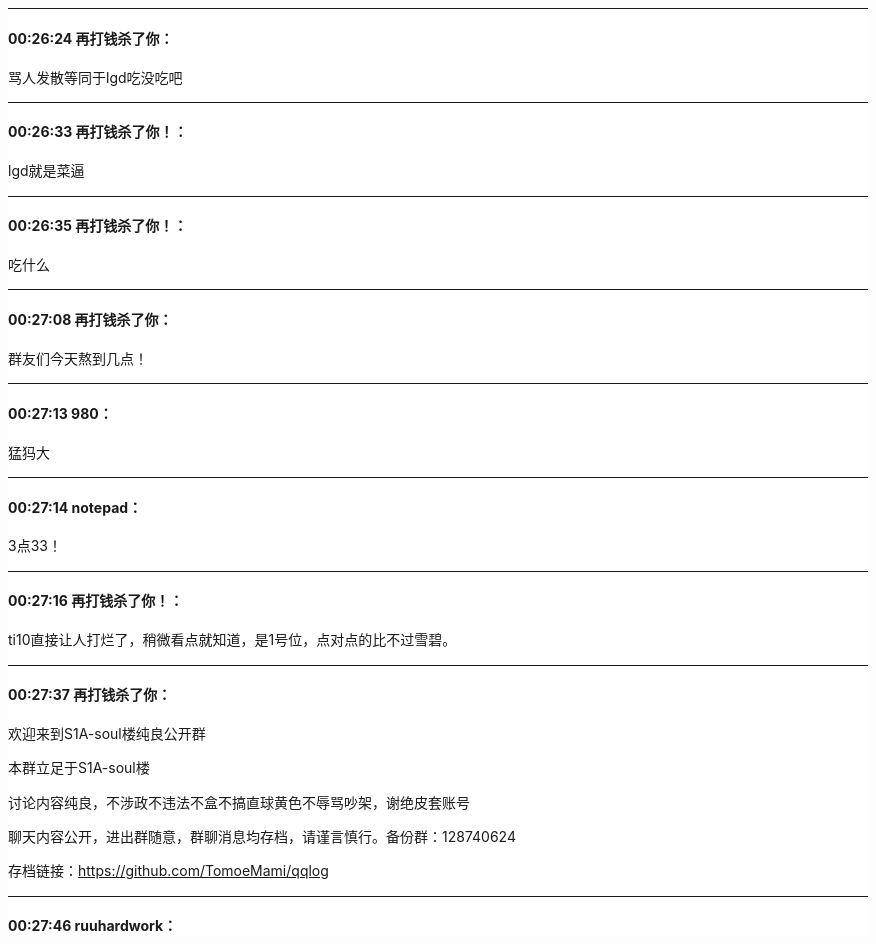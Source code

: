 *****

#### 00:26:24  再打钱杀了你：

骂人发散等同于lgd吃没吃吧

*****

#### 00:26:33  再打钱杀了你！：

lgd就是菜逼

*****

#### 00:26:35  再打钱杀了你！：

吃什么

*****

#### 00:27:08  再打钱杀了你：

群友们今天熬到几点！

*****

#### 00:27:13  980：

猛犸大

*****

#### 00:27:14  notepad：

3点33！

*****

#### 00:27:16  再打钱杀了你！：

ti10直接让人打烂了，稍微看点就知道，是1号位，点对点的比不过雪碧。

*****

#### 00:27:37  再打钱杀了你：

欢迎来到S1A-soul楼纯良公开群

本群立足于S1A-soul楼

讨论内容纯良，不涉政不违法不盒不搞直球黄色不辱骂吵架，谢绝皮套账号

聊天内容公开，进出群随意，群聊消息均存档，请谨言慎行。备份群：128740624

存档链接：https://github.com/TomoeMami/qqlog

*****

#### 00:27:46  ruuhardwork：
